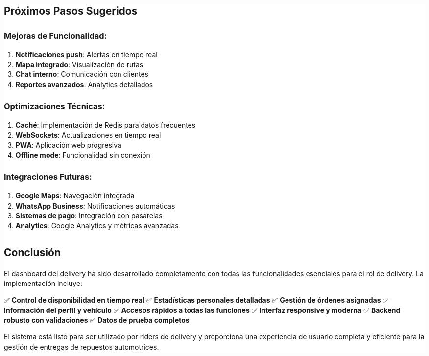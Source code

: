 ## Próximos Pasos Sugeridos

### Mejoras de Funcionalidad:
1. **Notificaciones push**: Alertas en tiempo real
2. **Mapa integrado**: Visualización de rutas
3. **Chat interno**: Comunicación con clientes
4. **Reportes avanzados**: Analytics detallados

### Optimizaciones Técnicas:
1. **Caché**: Implementación de Redis para datos frecuentes
2. **WebSockets**: Actualizaciones en tiempo real
3. **PWA**: Aplicación web progresiva
4. **Offline mode**: Funcionalidad sin conexión

### Integraciones Futuras:
1. **Google Maps**: Navegación integrada
2. **WhatsApp Business**: Notificaciones automáticas
3. **Sistemas de pago**: Integración con pasarelas
4. **Analytics**: Google Analytics y métricas avanzadas

## Conclusión

El dashboard del delivery ha sido desarrollado completamente con todas las funcionalidades esenciales para el rol de delivery. La implementación incluye:

✅ **Control de disponibilidad en tiempo real**
✅ **Estadísticas personales detalladas**
✅ **Gestión de órdenes asignadas**
✅ **Información del perfil y vehículo**
✅ **Accesos rápidos a todas las funciones**
✅ **Interfaz responsive y moderna**
✅ **Backend robusto con validaciones**
✅ **Datos de prueba completos**

El sistema está listo para ser utilizado por riders de delivery y proporciona una experiencia de usuario completa y eficiente para la gestión de entregas de repuestos automotrices.
